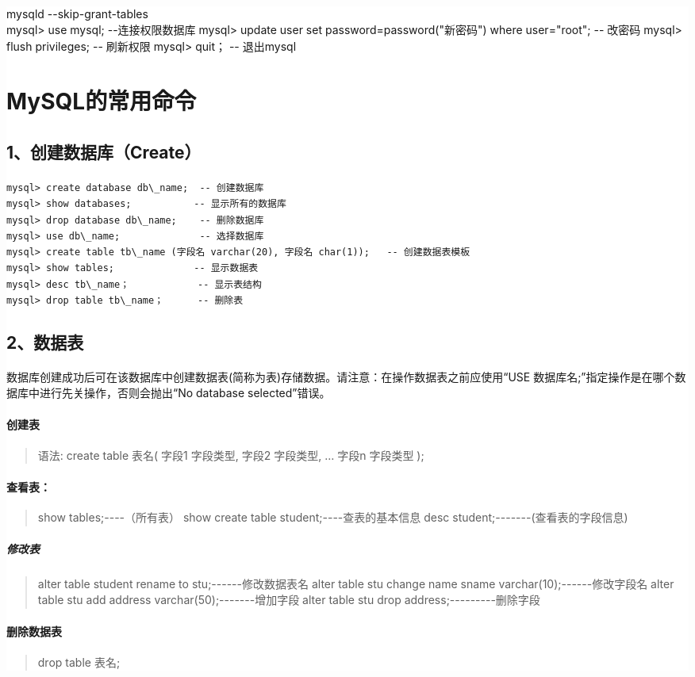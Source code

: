 mysqld --skip-grant-tables\
mysql> use mysql;   --连接权限数据库
mysql> update user set password=password("新密码") where user="root";   -- 改密码
mysql> flush privileges;    -- 刷新权限
mysql> quit；    -- 退出mysql

# MySQL的常用命令

## 1、创建数据库（Create）
```shell
mysql> create database db\_name;  -- 创建数据库
mysql> show databases;           -- 显示所有的数据库
mysql> drop database db\_name;    -- 删除数据库
mysql> use db\_name;              -- 选择数据库
mysql> create table tb\_name (字段名 varchar(20), 字段名 char(1));   -- 创建数据表模板
mysql> show tables;              -- 显示数据表
mysql> desc tb\_name；            -- 显示表结构
mysql> drop table tb\_name；      -- 删除表
```


## 2、数据表

数据库创建成功后可在该数据库中创建数据表(简称为表)存储数据。请注意：在操作数据表之前应使用“USE 数据库名;”指定操作是在哪个数据库中进行先关操作，否则会抛出“No database selected”错误。

#### **创建表**

> 语法:
> create table 表名(
> 字段1 字段类型,
> 字段2 字段类型,
> …
> 字段n 字段类型
> );

#### **查看表：**

> show tables;----（所有表）
> show create table student;----查表的基本信息
> desc student;-------(查看表的字段信息)

##### **修改表**

> alter table student rename to stu;------修改数据表名
> alter table stu change name sname varchar(10);------修改字段名
> alter table stu add address varchar(50);-------增加字段
> alter table stu drop address;---------删除字段

#### **删除数据表**

> drop table 表名;
